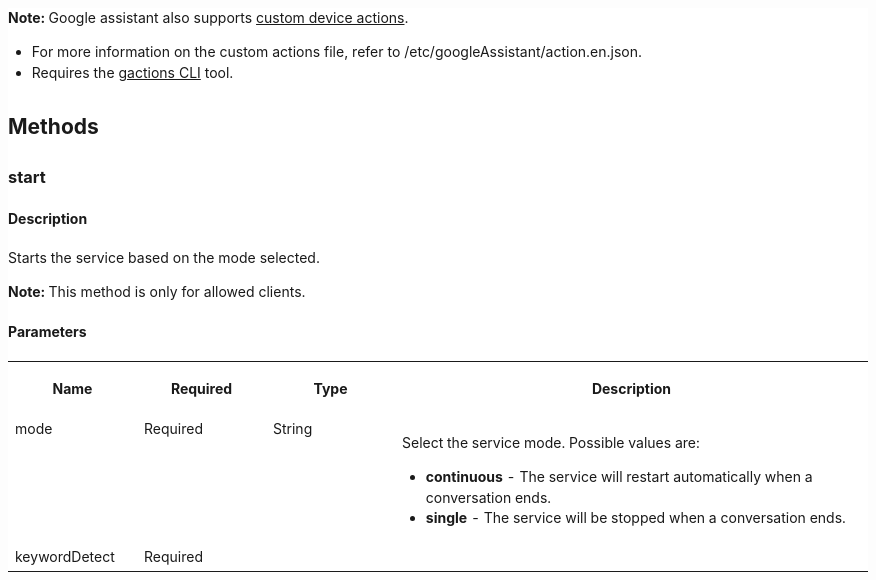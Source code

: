   </p>
  <p>
    <strong>Note:&nbsp;</strong>Google assistant also supports&nbsp;<a href="https://developers.google.com/assistant/sdk/guides/service/python/extend/custom-actions" rel="nofollow">custom device actions</a>.
  </p>
  <ul>
    <li>
      For more information on the custom actions file, refer to
      /etc/googleAssistant/action.en.json.&nbsp;
    </li>
    <li>
      Requires the&nbsp;<a href="https://developers.google.com/actions/tools/gactions-cli">gactions CLI</a>
      tool.
    </li>
  </ul>
</div>
<h2>Methods</h2>
<div>
  <h3>start</h3>
  <div>
    <h4>Description</h4>
    <p>Starts the service based on the mode selected.</p>
    <p><strong>Note: </strong>This method is only for allowed clients.</p>
    <h4>Parameters</h4>
    <div class="table-container">
      <table class="table is-bordered is-fullwidth">
        <tbody>
          <tr>
            <th width="15%">
              <p>Name</p>
            </th>
            <th width="15%">
              <p>Required</p>
            </th>
            <th width="15%">
              <p>Type</p>
            </th>
            <th>
              <p>Description</p>
            </th>
          </tr>
          <tr>
            <td>mode</td>
            <td>Required</td>
            <td>String</td>
            <td>
              <p>Select the service mode. Possible values are:&nbsp;</p>
              <ul>
                <li>
                  <strong>continuous </strong>-&nbsp;The service will restart
                  automatically when a conversation ends.
                </li>
                <li>
                  <strong>single</strong> -&nbsp;The service will be stopped
                  when a conversation ends.
                </li>
              </ul>
            </td>
          </tr>
          <tr>
            <td>keywordDetect</td>
            <td>Required</td>